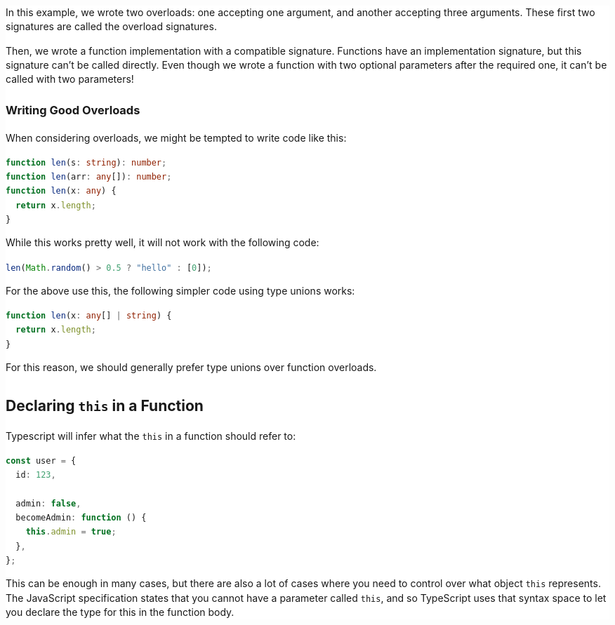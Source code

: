 In this example, we wrote two overloads: one accepting one argument, and another accepting three arguments.
These first two signatures are called the overload signatures.

Then, we wrote a function implementation with a compatible signature.
Functions have an implementation signature, but this signature can’t be called directly.
Even though we wrote a function with two optional parameters after the required one, it can’t be called with two parameters!

### Writing Good Overloads

When considering overloads, we might be tempted to write code like this:

```typescript
function len(s: string): number;
function len(arr: any[]): number;
function len(x: any) {
  return x.length;
}
```

While this works pretty well, it will not work with the following code:

```typescript
len(Math.random() > 0.5 ? "hello" : [0]);
```

For the above use this, the following simpler code using type unions works:

```typescript
function len(x: any[] | string) {
  return x.length;
}
```

For this reason, we should generally prefer type unions over function overloads.

## Declaring `this` in a Function

Typescript will infer what the `this` in a function should refer to:

```typescript
const user = {
  id: 123,
 
  admin: false,
  becomeAdmin: function () {
    this.admin = true;
  },
};
```

This can be enough in many cases, but there are also a lot of cases where you need to control over what object `this` represents.
The JavaScript specification states that you cannot have a parameter called `this`, and so TypeScript uses that syntax space to let you declare the type for this in the function body.
